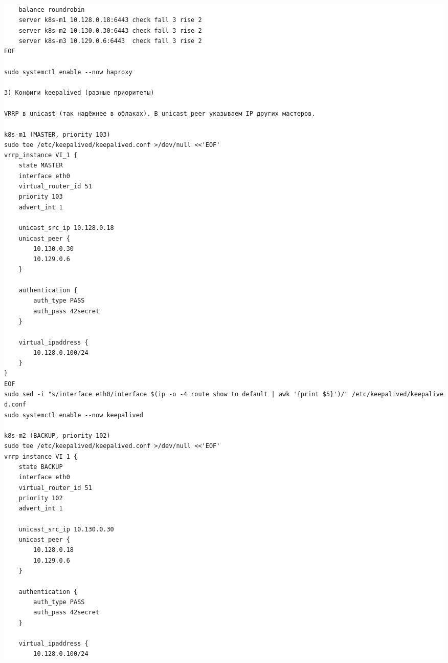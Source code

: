 ```
    balance roundrobin
    server k8s-m1 10.128.0.18:6443 check fall 3 rise 2
    server k8s-m2 10.130.0.30:6443 check fall 3 rise 2
    server k8s-m3 10.129.0.6:6443  check fall 3 rise 2
EOF

sudo systemctl enable --now haproxy

3) Конфиги keepalived (разные приоритеты)

VRRP в unicast (так надёжнее в облаках). В unicast_peer указываем IP других мастеров.

k8s-m1 (MASTER, priority 103)
sudo tee /etc/keepalived/keepalived.conf >/dev/null <<'EOF'
vrrp_instance VI_1 {
    state MASTER
    interface eth0
    virtual_router_id 51
    priority 103
    advert_int 1

    unicast_src_ip 10.128.0.18
    unicast_peer {
        10.130.0.30
        10.129.0.6
    }

    authentication {
        auth_type PASS
        auth_pass 42secret
    }

    virtual_ipaddress {
        10.128.0.100/24
    }
}
EOF
sudo sed -i "s/interface eth0/interface $(ip -o -4 route show to default | awk '{print $5}')/" /etc/keepalived/keepalived.conf
sudo systemctl enable --now keepalived

k8s-m2 (BACKUP, priority 102)
sudo tee /etc/keepalived/keepalived.conf >/dev/null <<'EOF'
vrrp_instance VI_1 {
    state BACKUP
    interface eth0
    virtual_router_id 51
    priority 102
    advert_int 1

    unicast_src_ip 10.130.0.30
    unicast_peer {
        10.128.0.18
        10.129.0.6
    }

    authentication {
        auth_type PASS
        auth_pass 42secret
    }

    virtual_ipaddress {
        10.128.0.100/24
```
